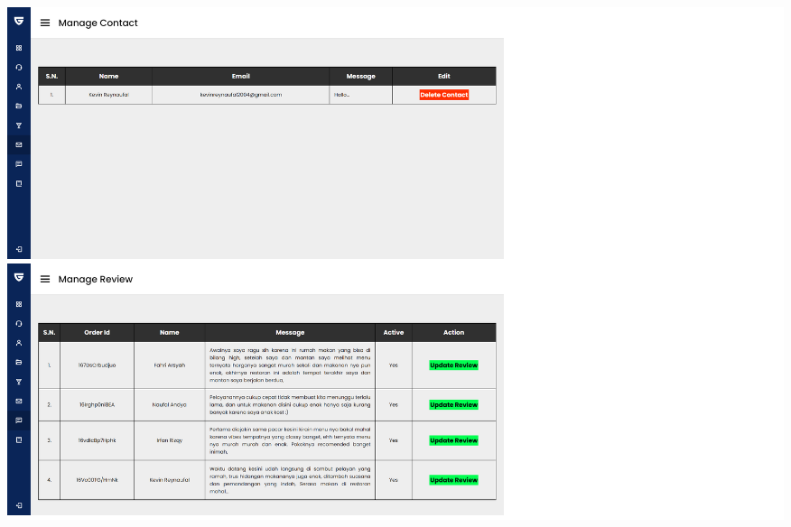 <img src="/Assets/Preview/gresdafood-08.png" alt="Preview Manage Contact" herf="https://gresdafood.000webhostapp.com/" width="550"/>
<img src="/Assets/Preview/gresdafood-09.png" alt="Preview Manage Review" herf="https://gresdafood.000webhostapp.com/" width="550"/>